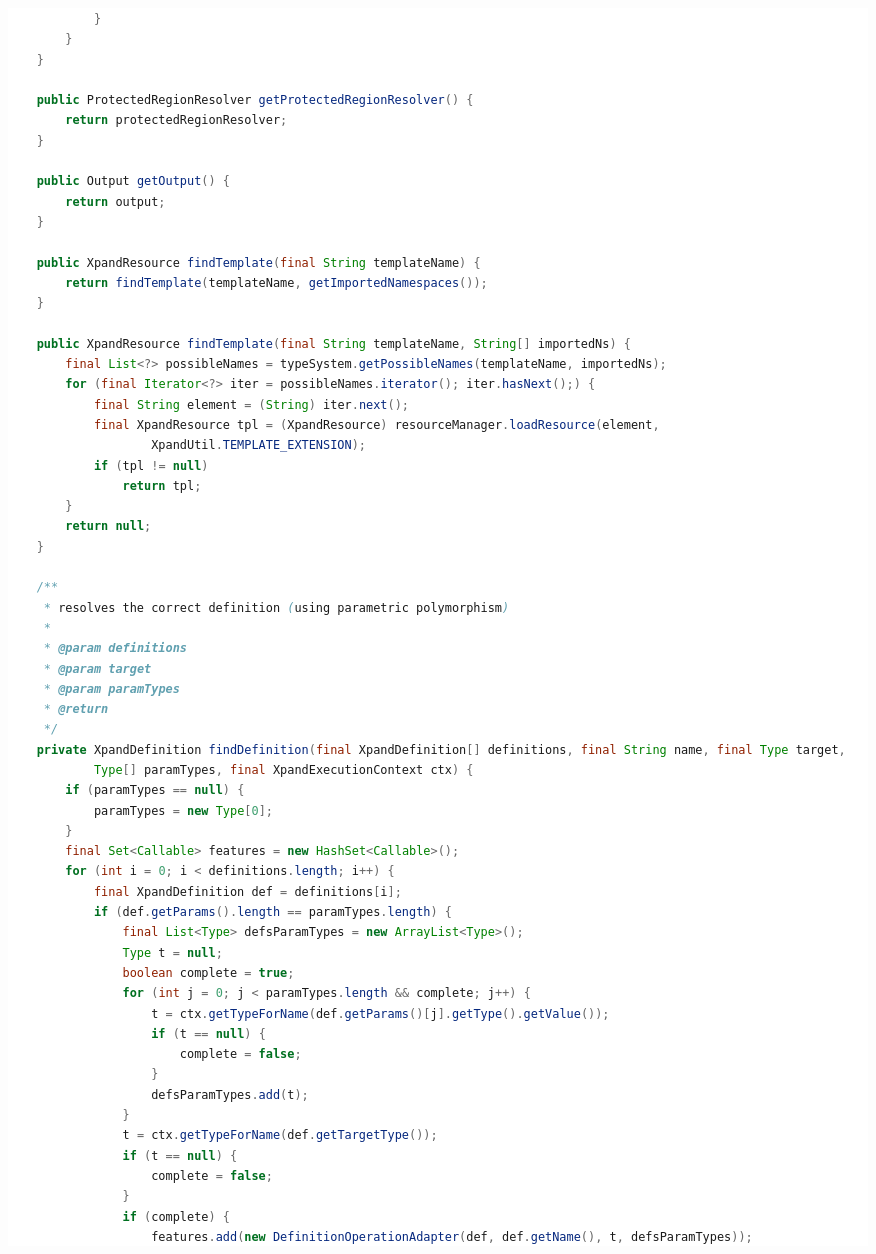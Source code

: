 ```java
            }
        }
    }

    public ProtectedRegionResolver getProtectedRegionResolver() {
        return protectedRegionResolver;
    }

    public Output getOutput() {
        return output;
    }

    public XpandResource findTemplate(final String templateName) {
        return findTemplate(templateName, getImportedNamespaces());
    }
        
    public XpandResource findTemplate(final String templateName, String[] importedNs) {
        final List<?> possibleNames = typeSystem.getPossibleNames(templateName, importedNs);
        for (final Iterator<?> iter = possibleNames.iterator(); iter.hasNext();) {
            final String element = (String) iter.next();
            final XpandResource tpl = (XpandResource) resourceManager.loadResource(element,
                    XpandUtil.TEMPLATE_EXTENSION);
            if (tpl != null)
                return tpl;
        }
        return null;
    }

    /**
     * resolves the correct definition (using parametric polymorphism)
     * 
     * @param definitions
     * @param target
     * @param paramTypes
     * @return
     */
    private XpandDefinition findDefinition(final XpandDefinition[] definitions, final String name, final Type target,
            Type[] paramTypes, final XpandExecutionContext ctx) {
        if (paramTypes == null) {
            paramTypes = new Type[0];
        }
        final Set<Callable> features = new HashSet<Callable>();
        for (int i = 0; i < definitions.length; i++) {
            final XpandDefinition def = definitions[i];
            if (def.getParams().length == paramTypes.length) {
                final List<Type> defsParamTypes = new ArrayList<Type>();
                Type t = null;
                boolean complete = true;
                for (int j = 0; j < paramTypes.length && complete; j++) {
                    t = ctx.getTypeForName(def.getParams()[j].getType().getValue());
                    if (t == null) {
                        complete = false;
                    }
                    defsParamTypes.add(t);
                }
                t = ctx.getTypeForName(def.getTargetType());
                if (t == null) {
                    complete = false;
                }
                if (complete) {
                    features.add(new DefinitionOperationAdapter(def, def.getName(), t, defsParamTypes));
```